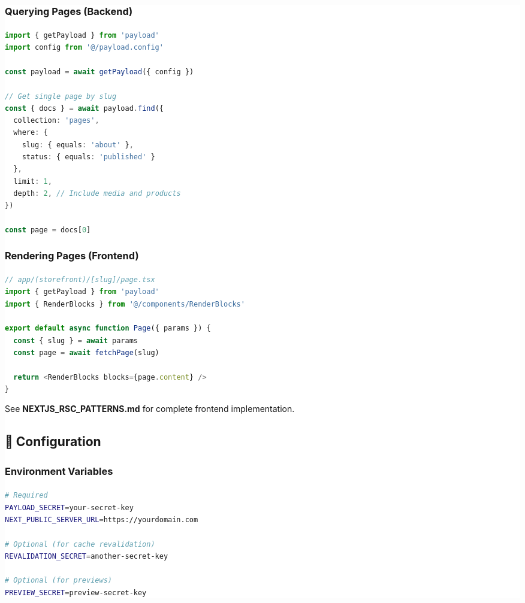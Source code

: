 ### Querying Pages (Backend)

```typescript
import { getPayload } from 'payload'
import config from '@/payload.config'

const payload = await getPayload({ config })

// Get single page by slug
const { docs } = await payload.find({
  collection: 'pages',
  where: {
    slug: { equals: 'about' },
    status: { equals: 'published' }
  },
  limit: 1,
  depth: 2, // Include media and products
})

const page = docs[0]
```

### Rendering Pages (Frontend)

```typescript
// app/(storefront)/[slug]/page.tsx
import { getPayload } from 'payload'
import { RenderBlocks } from '@/components/RenderBlocks'

export default async function Page({ params }) {
  const { slug } = await params
  const page = await fetchPage(slug)

  return <RenderBlocks blocks={page.content} />
}
```

See **NEXTJS_RSC_PATTERNS.md** for complete frontend implementation.

## 🔧 Configuration

### Environment Variables

```bash
# Required
PAYLOAD_SECRET=your-secret-key
NEXT_PUBLIC_SERVER_URL=https://yourdomain.com

# Optional (for cache revalidation)
REVALIDATION_SECRET=another-secret-key

# Optional (for previews)
PREVIEW_SECRET=preview-secret-key
```
